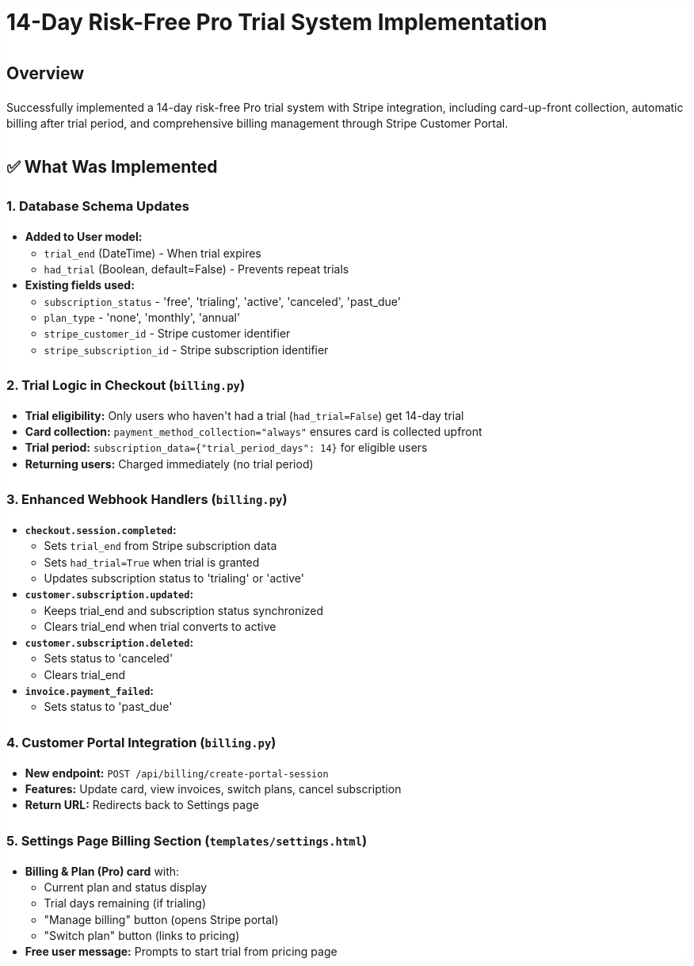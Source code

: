 # 14-Day Risk-Free Pro Trial System Implementation

## Overview
Successfully implemented a 14-day risk-free Pro trial system with Stripe integration, including card-up-front collection, automatic billing after trial period, and comprehensive billing management through Stripe Customer Portal.

## ✅ What Was Implemented

### 1. Database Schema Updates
- **Added to User model:**
  - `trial_end` (DateTime) - When trial expires
  - `had_trial` (Boolean, default=False) - Prevents repeat trials
- **Existing fields used:**
  - `subscription_status` - 'free', 'trialing', 'active', 'canceled', 'past_due'
  - `plan_type` - 'none', 'monthly', 'annual'
  - `stripe_customer_id` - Stripe customer identifier
  - `stripe_subscription_id` - Stripe subscription identifier

### 2. Trial Logic in Checkout (`billing.py`)
- **Trial eligibility:** Only users who haven't had a trial (`had_trial=False`) get 14-day trial
- **Card collection:** `payment_method_collection="always"` ensures card is collected upfront
- **Trial period:** `subscription_data={"trial_period_days": 14}` for eligible users
- **Returning users:** Charged immediately (no trial period)

### 3. Enhanced Webhook Handlers (`billing.py`)
- **`checkout.session.completed`:**
  - Sets `trial_end` from Stripe subscription data
  - Sets `had_trial=True` when trial is granted
  - Updates subscription status to 'trialing' or 'active'
- **`customer.subscription.updated`:**
  - Keeps trial_end and subscription status synchronized
  - Clears trial_end when trial converts to active
- **`customer.subscription.deleted`:**
  - Sets status to 'canceled'
  - Clears trial_end
- **`invoice.payment_failed`:**
  - Sets status to 'past_due'

### 4. Customer Portal Integration (`billing.py`)
- **New endpoint:** `POST /api/billing/create-portal-session`
- **Features:** Update card, view invoices, switch plans, cancel subscription
- **Return URL:** Redirects back to Settings page

### 5. Settings Page Billing Section (`templates/settings.html`)
- **Billing & Plan (Pro) card** with:
  - Current plan and status display
  - Trial days remaining (if trialing)
  - "Manage billing" button (opens Stripe portal)
  - "Switch plan" button (links to pricing)
- **Free user message:** Prompts to start trial from pricing page
